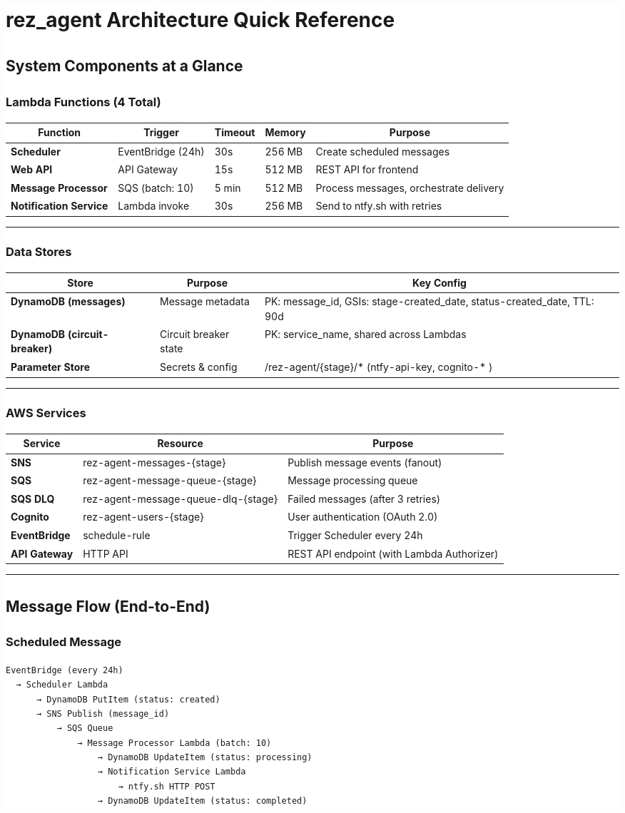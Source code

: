 # rez_agent Architecture Quick Reference

## System Components at a Glance

### Lambda Functions (4 Total)

| Function | Trigger | Timeout | Memory | Purpose |
|----------|---------|---------|--------|---------|
| **Scheduler** | EventBridge (24h) | 30s | 256 MB | Create scheduled messages |
| **Web API** | API Gateway | 15s | 512 MB | REST API for frontend |
| **Message Processor** | SQS (batch: 10) | 5 min | 512 MB | Process messages, orchestrate delivery |
| **Notification Service** | Lambda invoke | 30s | 256 MB | Send to ntfy.sh with retries |

---

### Data Stores

| Store | Purpose | Key Config |
|-------|---------|------------|
| **DynamoDB (messages)** | Message metadata | PK: message_id, GSIs: stage-created_date, status-created_date, TTL: 90d |
| **DynamoDB (circuit-breaker)** | Circuit breaker state | PK: service_name, shared across Lambdas |
| **Parameter Store** | Secrets & config | /rez-agent/{stage}/* (ntfy-api-key, cognito-* ) |

---

### AWS Services

| Service | Resource | Purpose |
|---------|----------|---------|
| **SNS** | rez-agent-messages-{stage} | Publish message events (fanout) |
| **SQS** | rez-agent-message-queue-{stage} | Message processing queue |
| **SQS DLQ** | rez-agent-message-queue-dlq-{stage} | Failed messages (after 3 retries) |
| **Cognito** | rez-agent-users-{stage} | User authentication (OAuth 2.0) |
| **EventBridge** | schedule-rule | Trigger Scheduler every 24h |
| **API Gateway** | HTTP API | REST API endpoint (with Lambda Authorizer) |

---

## Message Flow (End-to-End)

### Scheduled Message
```
EventBridge (every 24h)
  → Scheduler Lambda
      → DynamoDB PutItem (status: created)
      → SNS Publish (message_id)
          → SQS Queue
              → Message Processor Lambda (batch: 10)
                  → DynamoDB UpdateItem (status: processing)
                  → Notification Service Lambda
                      → ntfy.sh HTTP POST
                  → DynamoDB UpdateItem (status: completed)
```
